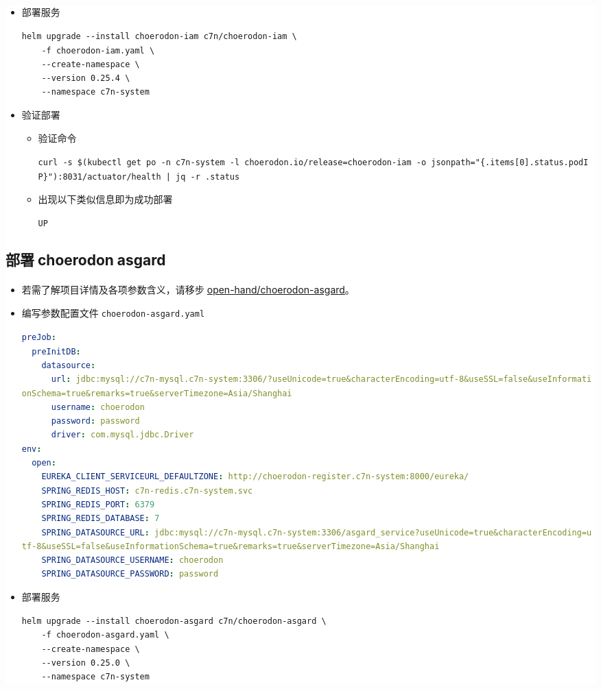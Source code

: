 - 部署服务

    ```
    helm upgrade --install choerodon-iam c7n/choerodon-iam \
        -f choerodon-iam.yaml \
        --create-namespace \
        --version 0.25.4 \
        --namespace c7n-system
    ```

- 验证部署

  - 验证命令
  
    ```
    curl -s $(kubectl get po -n c7n-system -l choerodon.io/release=choerodon-iam -o jsonpath="{.items[0].status.podIP}"):8031/actuator/health | jq -r .status
    ```

  - 出现以下类似信息即为成功部署
  
    ```
    UP
    ```


## 部署 choerodon asgard

- 若需了解项目详情及各项参数含义，请移步 [open-hand/choerodon-asgard](https://github.com/open-hand/choerodon-asgard)。

- 编写参数配置文件 `choerodon-asgard.yaml`

    ```yaml
    preJob:
      preInitDB:
        datasource:
          url: jdbc:mysql://c7n-mysql.c7n-system:3306/?useUnicode=true&characterEncoding=utf-8&useSSL=false&useInformationSchema=true&remarks=true&serverTimezone=Asia/Shanghai
          username: choerodon
          password: password
          driver: com.mysql.jdbc.Driver
    env:
      open:
        EUREKA_CLIENT_SERVICEURL_DEFAULTZONE: http://choerodon-register.c7n-system:8000/eureka/
        SPRING_REDIS_HOST: c7n-redis.c7n-system.svc
        SPRING_REDIS_PORT: 6379
        SPRING_REDIS_DATABASE: 7
        SPRING_DATASOURCE_URL: jdbc:mysql://c7n-mysql.c7n-system:3306/asgard_service?useUnicode=true&characterEncoding=utf-8&useSSL=false&useInformationSchema=true&remarks=true&serverTimezone=Asia/Shanghai
        SPRING_DATASOURCE_USERNAME: choerodon
        SPRING_DATASOURCE_PASSWORD: password
    ```

- 部署服务
    ```
    helm upgrade --install choerodon-asgard c7n/choerodon-asgard \
        -f choerodon-asgard.yaml \
        --create-namespace \
        --version 0.25.0 \
        --namespace c7n-system
    ```
